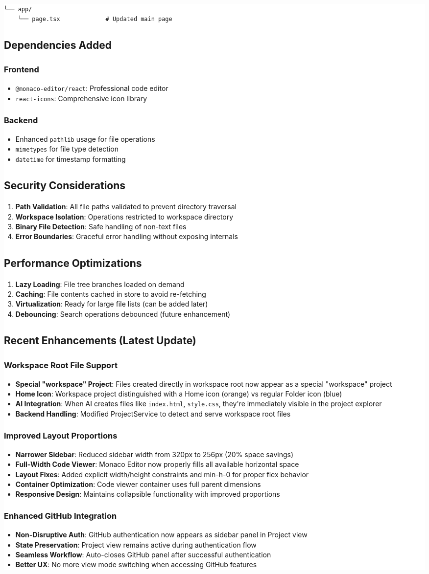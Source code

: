 ```
└── app/
    └── page.tsx             # Updated main page
```

## Dependencies Added

### Frontend
- `@monaco-editor/react`: Professional code editor
- `react-icons`: Comprehensive icon library

### Backend
- Enhanced `pathlib` usage for file operations
- `mimetypes` for file type detection
- `datetime` for timestamp formatting

## Security Considerations

1. **Path Validation**: All file paths validated to prevent directory traversal
2. **Workspace Isolation**: Operations restricted to workspace directory
3. **Binary File Detection**: Safe handling of non-text files
4. **Error Boundaries**: Graceful error handling without exposing internals

## Performance Optimizations

1. **Lazy Loading**: File tree branches loaded on demand
2. **Caching**: File contents cached in store to avoid re-fetching
3. **Virtualization**: Ready for large file lists (can be added later)
4. **Debouncing**: Search operations debounced (future enhancement)

## Recent Enhancements (Latest Update)

### Workspace Root File Support
- **Special "workspace" Project**: Files created directly in workspace root now appear as a special "workspace" project
- **Home Icon**: Workspace project distinguished with a Home icon (orange) vs regular Folder icon (blue)
- **AI Integration**: When AI creates files like `index.html`, `style.css`, they're immediately visible in the project explorer
- **Backend Handling**: Modified ProjectService to detect and serve workspace root files

### Improved Layout Proportions  
- **Narrower Sidebar**: Reduced sidebar width from 320px to 256px (20% space savings)
- **Full-Width Code Viewer**: Monaco Editor now properly fills all available horizontal space
- **Layout Fixes**: Added explicit width/height constraints and min-h-0 for proper flex behavior
- **Container Optimization**: Code viewer container uses full parent dimensions
- **Responsive Design**: Maintains collapsible functionality with improved proportions

### Enhanced GitHub Integration
- **Non-Disruptive Auth**: GitHub authentication now appears as sidebar panel in Project view
- **State Preservation**: Project view remains active during authentication flow
- **Seamless Workflow**: Auto-closes GitHub panel after successful authentication
- **Better UX**: No more view mode switching when accessing GitHub features
